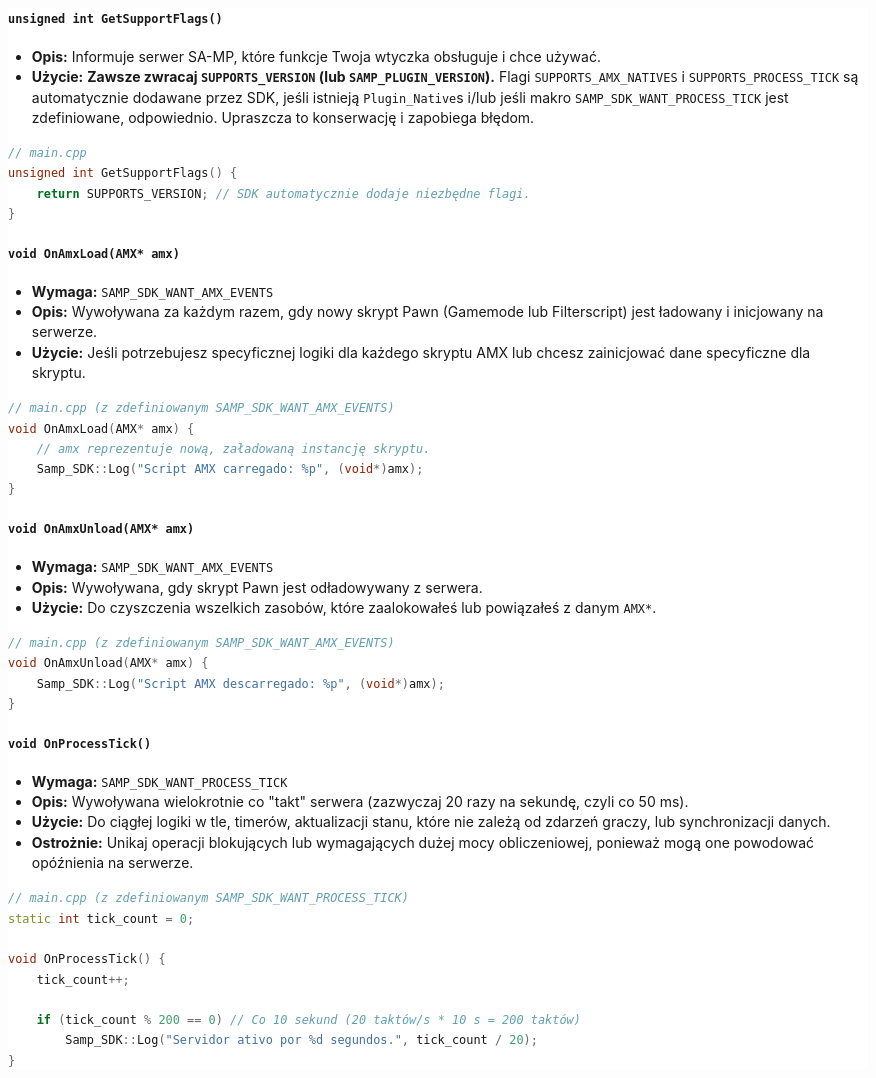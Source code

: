 #### `unsigned int GetSupportFlags()`

- **Opis:** Informuje serwer SA-MP, które funkcje Twoja wtyczka obsługuje i chce używać.
- **Użycie:** **Zawsze zwracaj `SUPPORTS_VERSION` (lub `SAMP_PLUGIN_VERSION`).** Flagi `SUPPORTS_AMX_NATIVES` i `SUPPORTS_PROCESS_TICK` są automatycznie dodawane przez SDK, jeśli istnieją `Plugin_Native`s i/lub jeśli makro `SAMP_SDK_WANT_PROCESS_TICK` jest zdefiniowane, odpowiednio. Upraszcza to konserwację i zapobiega błędom.

```cpp
// main.cpp
unsigned int GetSupportFlags() {
    return SUPPORTS_VERSION; // SDK automatycznie dodaje niezbędne flagi.
}
```

#### `void OnAmxLoad(AMX* amx)`

- **Wymaga:** `SAMP_SDK_WANT_AMX_EVENTS`
- **Opis:** Wywoływana za każdym razem, gdy nowy skrypt Pawn (Gamemode lub Filterscript) jest ładowany i inicjowany na serwerze.
- **Użycie:** Jeśli potrzebujesz specyficznej logiki dla każdego skryptu AMX lub chcesz zainicjować dane specyficzne dla skryptu.

```cpp
// main.cpp (z zdefiniowanym SAMP_SDK_WANT_AMX_EVENTS)
void OnAmxLoad(AMX* amx) {
    // amx reprezentuje nową, załadowaną instancję skryptu.
    Samp_SDK::Log("Script AMX carregado: %p", (void*)amx);
}
```

#### `void OnAmxUnload(AMX* amx)`

- **Wymaga:** `SAMP_SDK_WANT_AMX_EVENTS`
- **Opis:** Wywoływana, gdy skrypt Pawn jest odładowywany z serwera.
- **Użycie:** Do czyszczenia wszelkich zasobów, które zaalokowałeś lub powiązałeś z danym `AMX*`.

```cpp
// main.cpp (z zdefiniowanym SAMP_SDK_WANT_AMX_EVENTS)
void OnAmxUnload(AMX* amx) {
    Samp_SDK::Log("Script AMX descarregado: %p", (void*)amx);
}
```

#### `void OnProcessTick()`

- **Wymaga:** `SAMP_SDK_WANT_PROCESS_TICK`
- **Opis:** Wywoływana wielokrotnie co "takt" serwera (zazwyczaj 20 razy na sekundę, czyli co 50 ms).
- **Użycie:** Do ciągłej logiki w tle, timerów, aktualizacji stanu, które nie zależą od zdarzeń graczy, lub synchronizacji danych.
- **Ostrożnie:** Unikaj operacji blokujących lub wymagających dużej mocy obliczeniowej, ponieważ mogą one powodować opóźnienia na serwerze.

```cpp
// main.cpp (z zdefiniowanym SAMP_SDK_WANT_PROCESS_TICK)
static int tick_count = 0;

void OnProcessTick() {
    tick_count++;

    if (tick_count % 200 == 0) // Co 10 sekund (20 taktów/s * 10 s = 200 taktów)
        Samp_SDK::Log("Servidor ativo por %d segundos.", tick_count / 20);
}
```
